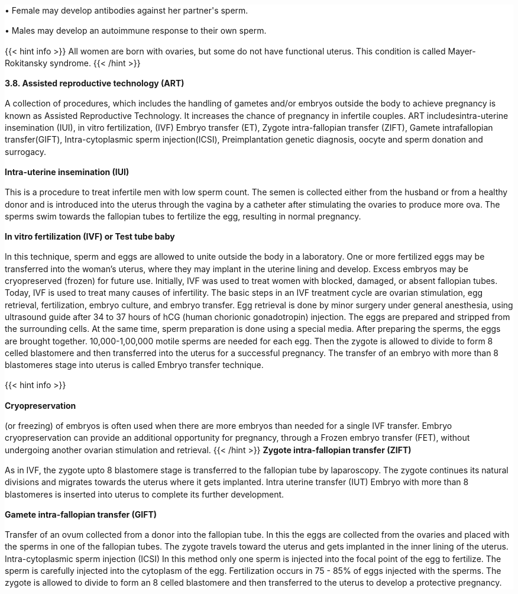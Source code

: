 • Female may develop antibodies against her partner's sperm.

• Males may develop an autoimmune response to their own sperm.

{{< hint info >}} All women are born with ovaries, but some do not have functional uterus. This condition is called Mayer-Rokitansky syndrome. {{< /hint >}}

**3.8. Assisted reproductive technology (ART)**

A collection of procedures, which includes the handling of gametes and/or embryos outside the body to achieve pregnancy is known as Assisted Reproductive Technology. It increases the chance of pregnancy in infertile couples. ART includesintra-uterine insemination (IUI), in vitro fertilization, (IVF) Embryo transfer (ET), Zygote intra-fallopian transfer (ZIFT), Gamete intrafallopian transfer(GIFT), Intra-cytoplasmic sperm injection(ICSI), Preimplantation genetic diagnosis, oocyte and sperm donation and surrogacy.

**Intra-uterine insemination (IUI)**

This is a procedure to treat infertile men with low sperm count. The semen is collected either from the husband or from a healthy donor and is introduced into the uterus through the vagina by a catheter after stimulating the ovaries to produce more ova. The sperms swim towards the fallopian tubes to fertilize the egg, resulting in normal pregnancy.

**In vitro fertilization (IVF) or Test tube baby**

In this technique, sperm and eggs are allowed to unite outside the body in a laboratory. One or more fertilized eggs may be transferred into the woman’s uterus, where they may implant in the uterine lining and develop. Excess embryos may be cryopreserved (frozen) for future use. Initially, IVF was used to treat women with blocked, damaged, or absent fallopian tubes. Today, IVF is used to treat many causes of infertility. The basic steps in an IVF treatment cycle are ovarian stimulation, egg retrieval, fertilization, embryo culture, and embryo transfer. Egg retrieval is done by minor surgery under general anesthesia, using ultrasound guide after 34 to 37 hours of hCG (human chorionic gonadotropin) injection. The eggs are prepared and stripped from the surrounding cells. At the same time, sperm preparation is done using a special media. After preparing the sperms, the eggs are brought together. 10,000-1,00,000 motile sperms are needed for each egg. Then the zygote is allowed to divide to form 8 celled blastomere and then transferred into the uterus for a successful pregnancy. The transfer of an embryo with more than 8 blastomeres stage into uterus is called Embryo transfer technique.

{{< hint info >}}

**Cryopreservation**

(or freezing) of embryos is often used when there are more embryos than needed for a single IVF transfer. Embryo cryopreservation can provide an additional opportunity for pregnancy, through a Frozen embryo transfer (FET), without undergoing another ovarian stimulation and retrieval. {{< /hint >}} **Zygote intra-fallopian transfer (ZIFT)**

As in IVF, the zygote upto 8 blastomere stage is transferred to the fallopian tube by laparoscopy. The zygote continues its natural divisions and migrates towards the uterus where it gets implanted. Intra uterine transfer (IUT) Embryo with more than 8 blastomeres is inserted into uterus to complete its further development.

**Gamete intra-fallopian transfer (GIFT)**

Transfer of an ovum collected from a donor into the fallopian tube. In this the eggs are collected from the ovaries and placed with the sperms in one of the fallopian tubes. The zygote travels toward the uterus and gets implanted in the inner lining of the uterus. Intra-cytoplasmic sperm injection (ICSI) In this method only one sperm is injected into the focal point of the egg to fertilize. The sperm is carefully injected into the cytoplasm of the egg. Fertilization occurs in 75 - 85% of eggs injected with the sperms. The zygote is allowed to divide to form an 8 celled blastomere and then transferred to the uterus to develop a protective pregnancy.
